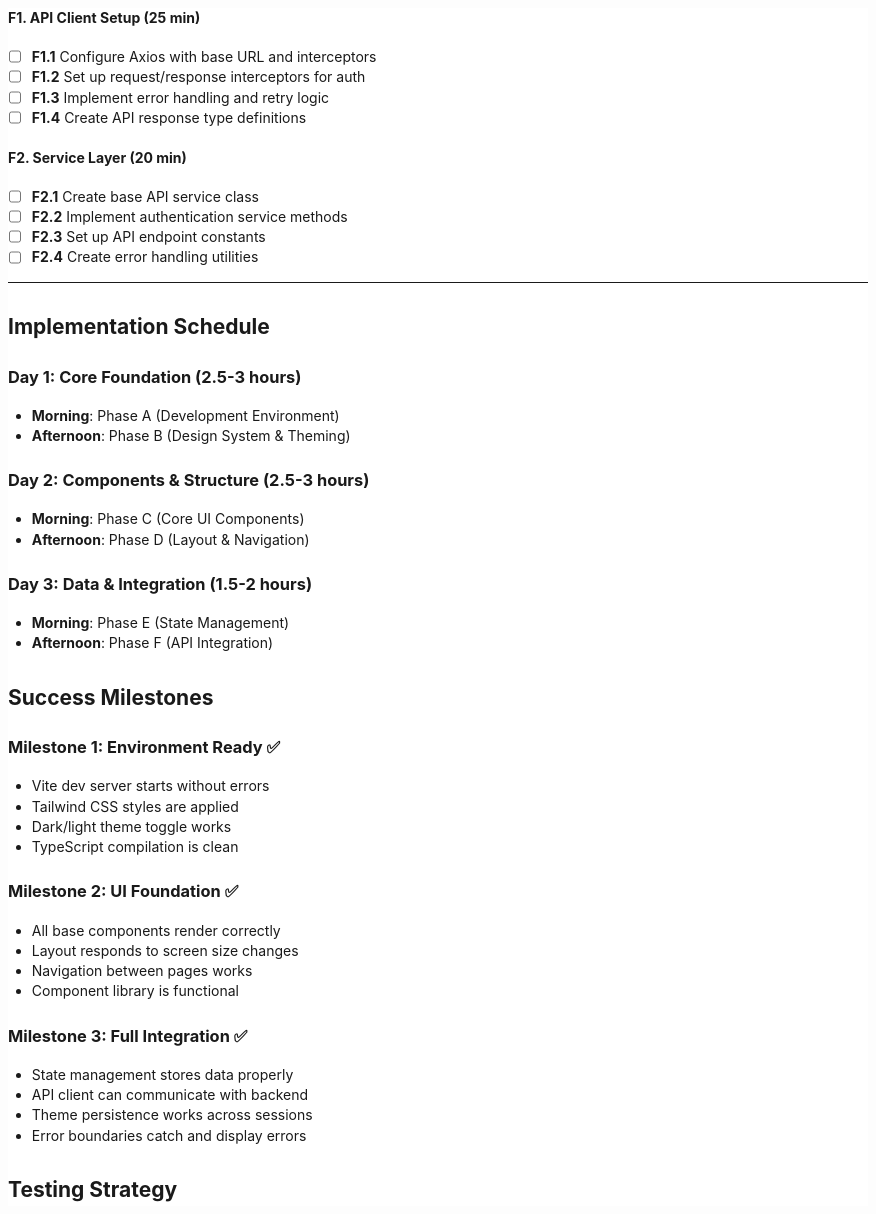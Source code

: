 #### **F1. API Client Setup** (25 min)
- [ ] **F1.1** Configure Axios with base URL and interceptors
- [ ] **F1.2** Set up request/response interceptors for auth
- [ ] **F1.3** Implement error handling and retry logic
- [ ] **F1.4** Create API response type definitions

#### **F2. Service Layer** (20 min)
- [ ] **F2.1** Create base API service class
- [ ] **F2.2** Implement authentication service methods
- [ ] **F2.3** Set up API endpoint constants
- [ ] **F2.4** Create error handling utilities

---

## **Implementation Schedule**

### **Day 1: Core Foundation** (2.5-3 hours)
- **Morning**: Phase A (Development Environment)
- **Afternoon**: Phase B (Design System & Theming)

### **Day 2: Components & Structure** (2.5-3 hours)
- **Morning**: Phase C (Core UI Components)
- **Afternoon**: Phase D (Layout & Navigation)

### **Day 3: Data & Integration** (1.5-2 hours)
- **Morning**: Phase E (State Management)
- **Afternoon**: Phase F (API Integration)

## **Success Milestones**

### **Milestone 1: Environment Ready** ✅
- Vite dev server starts without errors
- Tailwind CSS styles are applied
- Dark/light theme toggle works
- TypeScript compilation is clean

### **Milestone 2: UI Foundation** ✅
- All base components render correctly
- Layout responds to screen size changes
- Navigation between pages works
- Component library is functional

### **Milestone 3: Full Integration** ✅
- State management stores data properly
- API client can communicate with backend
- Theme persistence works across sessions
- Error boundaries catch and display errors

## **Testing Strategy**
